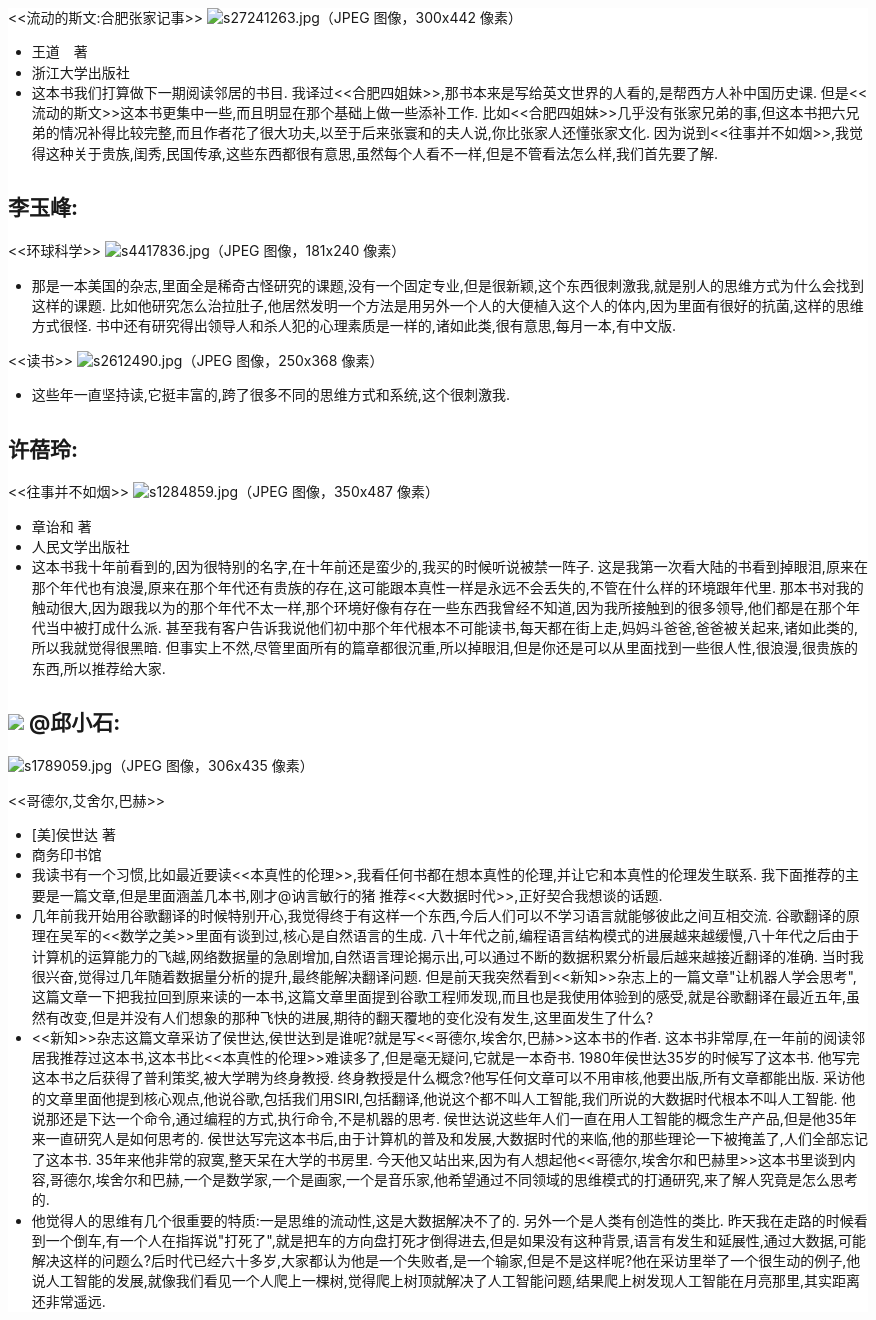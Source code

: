 
<<流动的斯文:合肥张家记事>>
![s27241263.jpg（JPEG 图像，300x442 像素）](http://img3.douban.com/lpic/s27241263.jpg)

- 王道　著
- 浙江大学出版社
- 这本书我们打算做下一期阅读邻居的书目. 我译过<<合肥四姐妹>>,那书本来是写给英文世界的人看的,是帮西方人补中国历史课. 但是<<流动的斯文>>这本书更集中一些,而且明显在那个基础上做一些添补工作. 比如<<合肥四姐妹>>几乎没有张家兄弟的事,但这本书把六兄弟的情况补得比较完整,而且作者花了很大功夫,以至于后来张寰和的夫人说,你比张家人还懂张家文化. 因为说到<<往事并不如烟>>,我觉得这种关于贵族,闺秀,民国传承,这些东西都很有意思,虽然每个人看不一样,但是不管看法怎么样,我们首先要了解. 

    
## 李玉峰:

<<环球科学>>
![s4417836.jpg（JPEG 图像，181x240 像素）](http://img5.douban.com/lpic/s4417836.jpg)

- 那是一本美国的杂志,里面全是稀奇古怪研究的课题,没有一个固定专业,但是很新颖,这个东西很刺激我,就是别人的思维方式为什么会找到这样的课题. 比如他研究怎么治拉肚子,他居然发明一个方法是用另外一个人的大便植入这个人的体内,因为里面有很好的抗菌,这样的思维方式很怪. 书中还有研究得出领导人和杀人犯的心理素质是一样的,诸如此类,很有意思,每月一本,有中文版. 

<<读书>>
![s2612490.jpg（JPEG 图像，250x368 像素）](http://img3.douban.com/lpic/s2612490.jpg)

- 这些年一直坚持读,它挺丰富的,跨了很多不同的思维方式和系统,这个很刺激我. 
       
## 许蓓玲:

<<往事并不如烟>>
![s1284859.jpg（JPEG 图像，350x487 像素）](http://img5.douban.com/lpic/s1284859.jpg)

- 章诒和 著
- 人民文学出版社
- 这本书我十年前看到的,因为很特别的名字,在十年前还是蛮少的,我买的时候听说被禁一阵子. 这是我第一次看大陆的书看到掉眼泪,原来在那个年代也有浪漫,原来在那个年代还有贵族的存在,这可能跟本真性一样是永远不会丢失的,不管在什么样的环境跟年代里. 那本书对我的触动很大,因为跟我以为的那个年代不太一样,那个环境好像有存在一些东西我曾经不知道,因为我所接触到的很多领导,他们都是在那个年代当中被打成什么派. 甚至我有客户告诉我说他们初中那个年代根本不可能读书,每天都在街上走,妈妈斗爸爸,爸爸被关起来,诸如此类的,所以我就觉得很黑暗. 但事实上不然,尽管里面所有的篇章都很沉重,所以掉眼泪,但是你还是可以从里面找到一些很人性,很浪漫,很贵族的东西,所以推荐给大家. 
    
    
## ![](http://tp3.sinaimg.cn/1662059594/30/5652523042/1) @邱小石:

![s1789059.jpg（JPEG 图像，306x435 像素）](http://img5.douban.com/lpic/s1789059.jpg)

<<哥德尔,艾舍尔,巴赫>>

- [美]侯世达 著
- 商务印书馆
- 我读书有一个习惯,比如最近要读<<本真性的伦理>>,我看任何书都在想本真性的伦理,并让它和本真性的伦理发生联系. 我下面推荐的主要是一篇文章,但是里面涵盖几本书,刚才@讷言敏行的猪 推荐<<大数据时代>>,正好契合我想谈的话题. 
- 几年前我开始用谷歌翻译的时候特别开心,我觉得终于有这样一个东西,今后人们可以不学习语言就能够彼此之间互相交流. 谷歌翻译的原理在吴军的<<数学之美>>里面有谈到过,核心是自然语言的生成. 八十年代之前,编程语言结构模式的进展越来越缓慢,八十年代之后由于计算机的运算能力的飞越,网络数据量的急剧增加,自然语言理论揭示出,可以通过不断的数据积累分析最后越来越接近翻译的准确. 当时我很兴奋,觉得过几年随着数据量分析的提升,最终能解决翻译问题. 但是前天我突然看到<<新知>>杂志上的一篇文章"让机器人学会思考",这篇文章一下把我拉回到原来读的一本书,这篇文章里面提到谷歌工程师发现,而且也是我使用体验到的感受,就是谷歌翻译在最近五年,虽然有改变,但是并没有人们想象的那种飞快的进展,期待的翻天覆地的变化没有发生,这里面发生了什么?
- <<新知>>杂志这篇文章采访了侯世达,侯世达到是谁呢?就是写<<哥德尔,埃舍尔,巴赫>>这本书的作者. 这本书非常厚,在一年前的阅读邻居我推荐过这本书,这本书比<<本真性的伦理>>难读多了,但是毫无疑问,它就是一本奇书. 1980年侯世达35岁的时候写了这本书. 他写完这本书之后获得了普利策奖,被大学聘为终身教授. 终身教授是什么概念?他写任何文章可以不用审核,他要出版,所有文章都能出版. 采访他的文章里面他提到核心观点,他说谷歌,包括我们用SIRI,包括翻译,他说这个都不叫人工智能,我们所说的大数据时代根本不叫人工智能. 他说那还是下达一个命令,通过编程的方式,执行命令,不是机器的思考. 侯世达说这些年人们一直在用人工智能的概念生产产品,但是他35年来一直研究人是如何思考的. 侯世达写完这本书后,由于计算机的普及和发展,大数据时代的来临,他的那些理论一下被掩盖了,人们全部忘记了这本书. 35年来他非常的寂寞,整天呆在大学的书房里. 今天他又站出来,因为有人想起他<<哥德尔,埃舍尔和巴赫里>>这本书里谈到内容,哥德尔,埃舍尔和巴赫,一个是数学家,一个是画家,一个是音乐家,他希望通过不同领域的思维模式的打通研究,来了解人究竟是怎么思考的. 
- 他觉得人的思维有几个很重要的特质:一是思维的流动性,这是大数据解决不了的. 另外一个是人类有创造性的类比. 昨天我在走路的时候看到一个倒车,有一个人在指挥说"打死了",就是把车的方向盘打死才倒得进去,但是如果没有这种背景,语言有发生和延展性,通过大数据,可能解决这样的问题么?后时代已经六十多岁,大家都认为他是一个失败者,是一个输家,但是不是这样呢?他在采访里举了一个很生动的例子,他说人工智能的发展,就像我们看见一个人爬上一棵树,觉得爬上树顶就解决了人工智能问题,结果爬上树发现人工智能在月亮那里,其实距离还非常遥远. 
